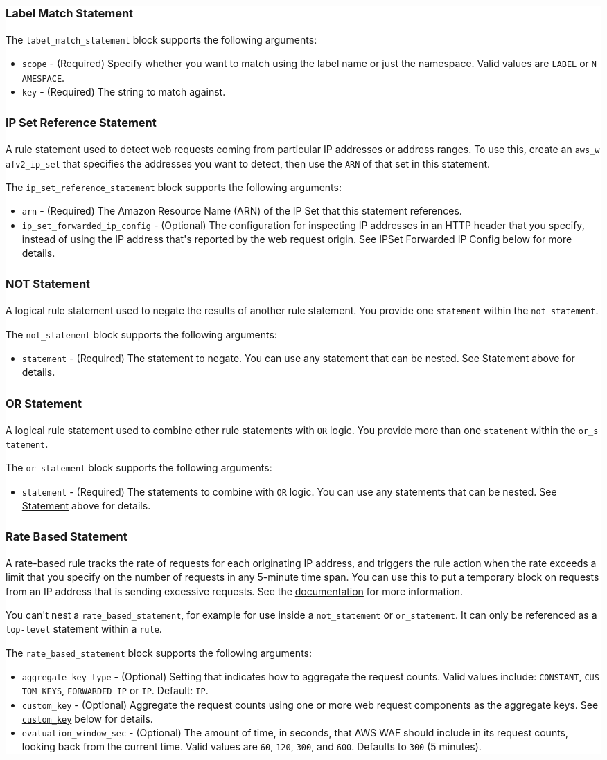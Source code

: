 ### Label Match Statement

The `label_match_statement` block supports the following arguments:

* `scope` - (Required) Specify whether you want to match using the label name or just the namespace. Valid values are `LABEL` or `NAMESPACE`.
* `key` - (Required) The string to match against.

### IP Set Reference Statement

A rule statement used to detect web requests coming from particular IP addresses or address ranges. To use this, create an `aws_wafv2_ip_set` that specifies the addresses you want to detect, then use the `ARN` of that set in this statement.

The `ip_set_reference_statement` block supports the following arguments:

* `arn` - (Required) The Amazon Resource Name (ARN) of the IP Set that this statement references.
* `ip_set_forwarded_ip_config` - (Optional) The configuration for inspecting IP addresses in an HTTP header that you specify, instead of using the IP address that's reported by the web request origin. See [IPSet Forwarded IP Config](#ipset-forwarded-ip-config) below for more details.

### NOT Statement

A logical rule statement used to negate the results of another rule statement. You provide one `statement` within the `not_statement`.

The `not_statement` block supports the following arguments:

* `statement` - (Required) The statement to negate. You can use any statement that can be nested. See [Statement](#statement) above for details.

### OR Statement

A logical rule statement used to combine other rule statements with `OR` logic. You provide more than one `statement` within the `or_statement`.

The `or_statement` block supports the following arguments:

* `statement` - (Required) The statements to combine with `OR` logic. You can use any statements that can be nested. See [Statement](#statement) above for details.

### Rate Based Statement

A rate-based rule tracks the rate of requests for each originating IP address, and triggers the rule action when the rate exceeds a limit that you specify on the number of requests in any 5-minute time span. You can use this to put a temporary block on requests from an IP address that is sending excessive requests. See the [documentation](https://docs.aws.amazon.com/waf/latest/APIReference/API_RateBasedStatement.html) for more information.

You can't nest a `rate_based_statement`, for example for use inside a `not_statement` or `or_statement`. It can only be referenced as a `top-level` statement within a `rule`.

The `rate_based_statement` block supports the following arguments:

* `aggregate_key_type` - (Optional) Setting that indicates how to aggregate the request counts. Valid values include: `CONSTANT`, `CUSTOM_KEYS`, `FORWARDED_IP` or `IP`. Default: `IP`.
* `custom_key` - (Optional) Aggregate the request counts using one or more web request components as the aggregate keys. See [`custom_key`](#custom_key-block) below for details.
* `evaluation_window_sec` - (Optional) The amount of time, in seconds, that AWS WAF should include in its request counts, looking back from the current time. Valid values are `60`, `120`, `300`, and `600`. Defaults to `300` (5 minutes).
